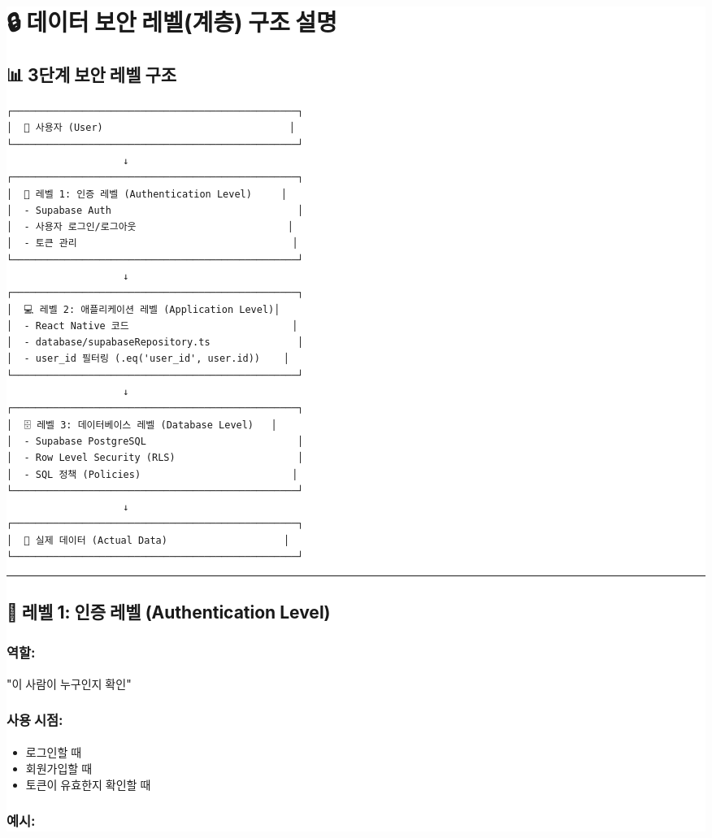 # 🔒 데이터 보안 레벨(계층) 구조 설명

## 📊 **3단계 보안 레벨 구조**

```
┌─────────────────────────────────────────────────┐
│  👤 사용자 (User)                                │
└─────────────────────────────────────────────────┘
                    ↓
┌─────────────────────────────────────────────────┐
│  🔐 레벨 1: 인증 레벨 (Authentication Level)     │
│  - Supabase Auth                                │
│  - 사용자 로그인/로그아웃                          │
│  - 토큰 관리                                     │
└─────────────────────────────────────────────────┘
                    ↓
┌─────────────────────────────────────────────────┐
│  💻 레벨 2: 애플리케이션 레벨 (Application Level)│
│  - React Native 코드                            │
│  - database/supabaseRepository.ts               │
│  - user_id 필터링 (.eq('user_id', user.id))    │
└─────────────────────────────────────────────────┘
                    ↓
┌─────────────────────────────────────────────────┐
│  🗄️ 레벨 3: 데이터베이스 레벨 (Database Level)   │
│  - Supabase PostgreSQL                          │
│  - Row Level Security (RLS)                     │
│  - SQL 정책 (Policies)                          │
└─────────────────────────────────────────────────┘
                    ↓
┌─────────────────────────────────────────────────┐
│  💾 실제 데이터 (Actual Data)                    │
└─────────────────────────────────────────────────┘
```

---

## 🔐 **레벨 1: 인증 레벨 (Authentication Level)**

### **역할:**

"이 사람이 누구인지 확인"

### **사용 시점:**

- 로그인할 때
- 회원가입할 때
- 토큰이 유효한지 확인할 때

### **예시:**
